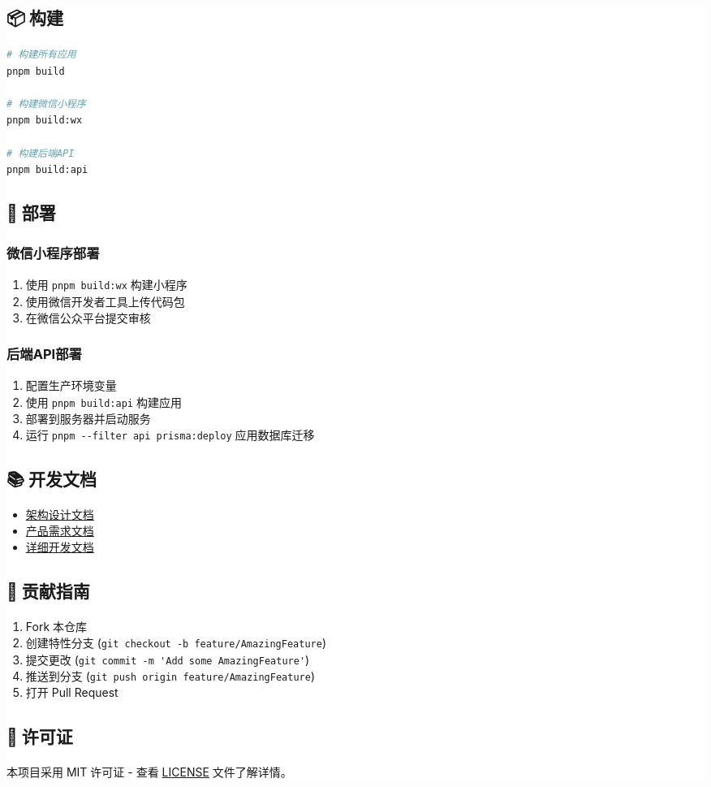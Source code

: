## 📦 构建

```bash
# 构建所有应用
pnpm build

# 构建微信小程序
pnpm build:wx

# 构建后端API
pnpm build:api
```

## 🚀 部署

### 微信小程序部署

1. 使用 `pnpm build:wx` 构建小程序
2. 使用微信开发者工具上传代码包
3. 在微信公众平台提交审核

### 后端API部署

1. 配置生产环境变量
2. 使用 `pnpm build:api` 构建应用
3. 部署到服务器并启动服务
4. 运行 `pnpm --filter api prisma:deploy` 应用数据库迁移

## 📚 开发文档

- [架构设计文档](./architecture.md)
- [产品需求文档](./prd.md)
- [详细开发文档](./docs/storie/)

## 🤝 贡献指南

1. Fork 本仓库
2. 创建特性分支 (`git checkout -b feature/AmazingFeature`)
3. 提交更改 (`git commit -m 'Add some AmazingFeature'`)
4. 推送到分支 (`git push origin feature/AmazingFeature`)
5. 打开 Pull Request

## 📄 许可证

本项目采用 MIT 许可证 - 查看 [LICENSE](LICENSE) 文件了解详情。
